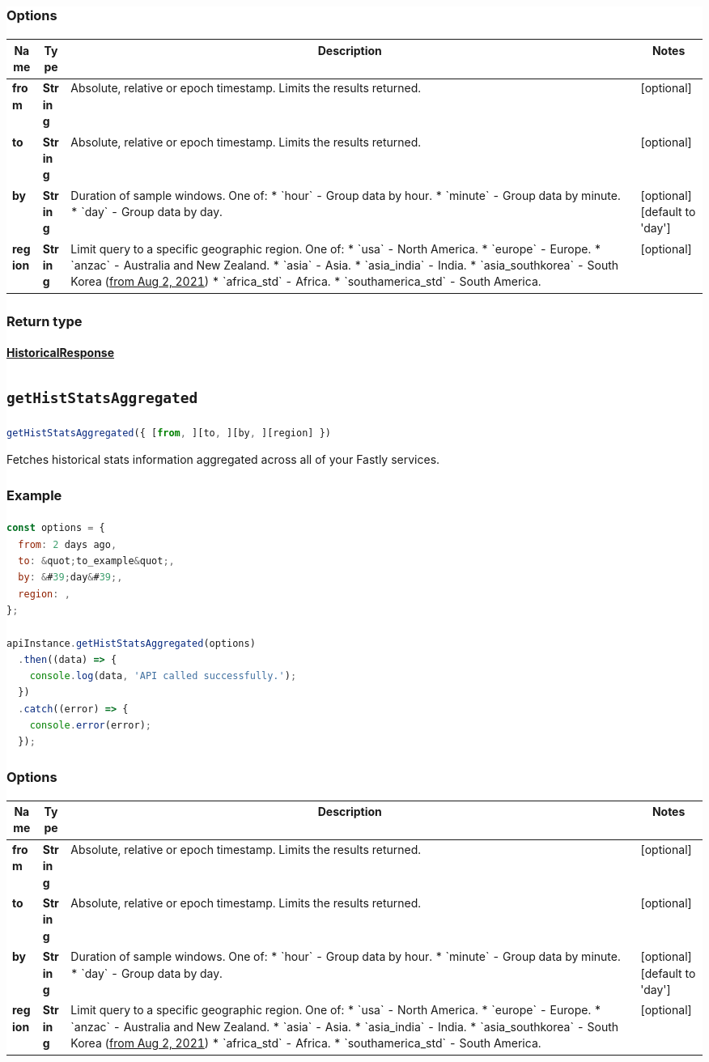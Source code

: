### Options

Name | Type | Description  | Notes
------------- | ------------- | ------------- | -------------
**from** | **String** | Absolute, relative or epoch timestamp. Limits the results returned. | [optional]
**to** | **String** | Absolute, relative or epoch timestamp. Limits the results returned. | [optional]
**by** | **String** | Duration of sample windows. One of:    * &#x60;hour&#x60; - Group data by hour.   * &#x60;minute&#x60; - Group data by minute.   * &#x60;day&#x60; - Group data by day.  | [optional] [default to &#39;day&#39;]
**region** | **String** | Limit query to a specific geographic region. One of:    * &#x60;usa&#x60; - North America.   * &#x60;europe&#x60; - Europe.   * &#x60;anzac&#x60; - Australia and New Zealand.   * &#x60;asia&#x60; - Asia.   * &#x60;asia_india&#x60; - India.   * &#x60;asia_southkorea&#x60; - South Korea ([from Aug 2, 2021](https://status.fastly.com/incidents/f83m70cqm258))   * &#x60;africa_std&#x60; - Africa.   * &#x60;southamerica_std&#x60; - South America.  | [optional]

### Return type

[**HistoricalResponse**](HistoricalResponse.md)


## `getHistStatsAggregated`

```javascript
getHistStatsAggregated({ [from, ][to, ][by, ][region] })
```

Fetches historical stats information aggregated across all of your Fastly services.

### Example

```javascript
const options = {
  from: 2 days ago,
  to: &quot;to_example&quot;,
  by: &#39;day&#39;,
  region: ,
};

apiInstance.getHistStatsAggregated(options)
  .then((data) => {
    console.log(data, 'API called successfully.');
  })
  .catch((error) => {
    console.error(error);
  });
```

### Options

Name | Type | Description  | Notes
------------- | ------------- | ------------- | -------------
**from** | **String** | Absolute, relative or epoch timestamp. Limits the results returned. | [optional]
**to** | **String** | Absolute, relative or epoch timestamp. Limits the results returned. | [optional]
**by** | **String** | Duration of sample windows. One of:    * &#x60;hour&#x60; - Group data by hour.   * &#x60;minute&#x60; - Group data by minute.   * &#x60;day&#x60; - Group data by day.  | [optional] [default to &#39;day&#39;]
**region** | **String** | Limit query to a specific geographic region. One of:    * &#x60;usa&#x60; - North America.   * &#x60;europe&#x60; - Europe.   * &#x60;anzac&#x60; - Australia and New Zealand.   * &#x60;asia&#x60; - Asia.   * &#x60;asia_india&#x60; - India.   * &#x60;asia_southkorea&#x60; - South Korea ([from Aug 2, 2021](https://status.fastly.com/incidents/f83m70cqm258))   * &#x60;africa_std&#x60; - Africa.   * &#x60;southamerica_std&#x60; - South America.  | [optional]
